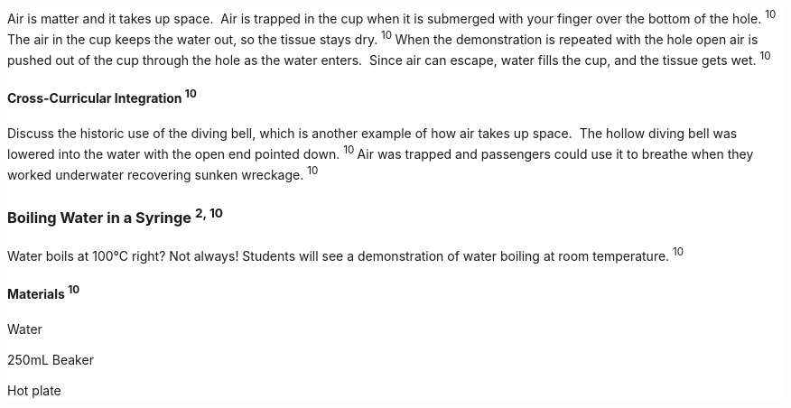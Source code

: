   </sup>
 </h4>
 <p>
  Air is matter and it takes up space.  Air is trapped in the cup when it is submerged with your finger over the bottom of the hole.
  <sup>
   10
  </sup>
  The air in the cup keeps the water out, so the tissue stays dry.
  <sup>
   10
  </sup>
  When the demonstration is repeated with the hole open air is pushed out of the cup through the hole as the water enters.  Since air can escape, water fills the cup, and the tissue gets wet.
  <sup>
   10
  </sup>
 </p>
 <h4>
  Cross-Curricular Integration
  <sup>
   10
  </sup>
 </h4>
 <p>
  Discuss the historic use of the diving bell, which is another example of how air takes up space.  The hollow diving bell was lowered into the water with the open end pointed down.
  <sup>
   10
  </sup>
  Air was trapped and passengers could use it to breathe when they worked underwater recovering sunken wreckage.
  <sup>
   10
  </sup>
 </p>
 <h3>
  Boiling Water in a Syringe
  <sup>
   2, 10
  </sup>
 </h3>
 <p>
  Water boils at 100°C right? Not always! Students will see a demonstration of water boiling at room temperature.
  <sup>
   10
  </sup>
 </p>
 <h4>
  Materials
  <sup>
   10
  </sup>
 </h4>
 <p>
  Water
 </p>
 <p>
  250mL Beaker
 </p>
 <p>
  Hot plate
 </p>